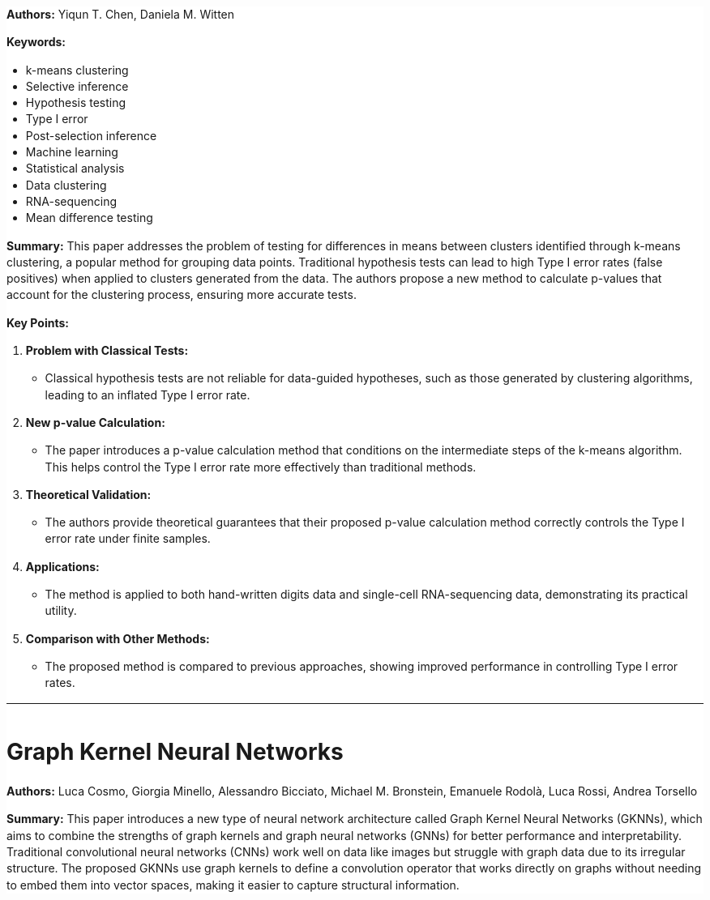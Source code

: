 **Authors:** Yiqun T. Chen, Daniela M. Witten

**Keywords:**
- k-means clustering
- Selective inference
- Hypothesis testing
- Type I error
- Post-selection inference
- Machine learning
- Statistical analysis
- Data clustering
- RNA-sequencing
- Mean difference testing

**Summary:**
This paper addresses the problem of testing for differences in means between clusters identified through k-means clustering, a popular method for grouping data points. Traditional hypothesis tests can lead to high Type I error rates (false positives) when applied to clusters generated from the data. The authors propose a new method to calculate p-values that account for the clustering process, ensuring more accurate tests.

**Key Points:**
1. **Problem with Classical Tests:**
   - Classical hypothesis tests are not reliable for data-guided hypotheses, such as those generated by clustering algorithms, leading to an inflated Type I error rate.

2. **New p-value Calculation:**
   - The paper introduces a p-value calculation method that conditions on the intermediate steps of the k-means algorithm. This helps control the Type I error rate more effectively than traditional methods.

3. **Theoretical Validation:**
   - The authors provide theoretical guarantees that their proposed p-value calculation method correctly controls the Type I error rate under finite samples.

4. **Applications:**
   - The method is applied to both hand-written digits data and single-cell RNA-sequencing data, demonstrating its practical utility.

5. **Comparison with Other Methods:**
   - The proposed method is compared to previous approaches, showing improved performance in controlling Type I error rates.


---

# Graph Kernel Neural Networks

**Authors:** Luca Cosmo, Giorgia Minello, Alessandro Bicciato, Michael M. Bronstein, Emanuele Rodolà, Luca Rossi, Andrea Torsello

**Summary:**
This paper introduces a new type of neural network architecture called Graph Kernel Neural Networks (GKNNs), which aims to combine the strengths of graph kernels and graph neural networks (GNNs) for better performance and interpretability. Traditional convolutional neural networks (CNNs) work well on data like images but struggle with graph data due to its irregular structure. The proposed GKNNs use graph kernels to define a convolution operator that works directly on graphs without needing to embed them into vector spaces, making it easier to capture structural information.
